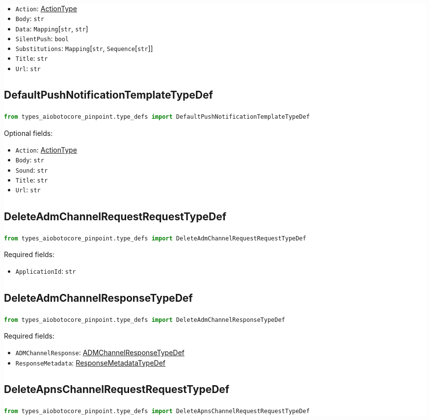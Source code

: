 - `Action`: [ActionType](./literals.md#actiontype)
- `Body`: `str`
- `Data`: `Mapping`\[`str`, `str`\]
- `SilentPush`: `bool`
- `Substitutions`: `Mapping`\[`str`, `Sequence`\[`str`\]\]
- `Title`: `str`
- `Url`: `str`

<a id="defaultpushnotificationtemplatetypedef"></a>

## DefaultPushNotificationTemplateTypeDef

```python
from types_aiobotocore_pinpoint.type_defs import DefaultPushNotificationTemplateTypeDef
```

Optional fields:

- `Action`: [ActionType](./literals.md#actiontype)
- `Body`: `str`
- `Sound`: `str`
- `Title`: `str`
- `Url`: `str`

<a id="deleteadmchannelrequestrequesttypedef"></a>

## DeleteAdmChannelRequestRequestTypeDef

```python
from types_aiobotocore_pinpoint.type_defs import DeleteAdmChannelRequestRequestTypeDef
```

Required fields:

- `ApplicationId`: `str`

<a id="deleteadmchannelresponsetypedef"></a>

## DeleteAdmChannelResponseTypeDef

```python
from types_aiobotocore_pinpoint.type_defs import DeleteAdmChannelResponseTypeDef
```

Required fields:

- `ADMChannelResponse`:
  [ADMChannelResponseTypeDef](./type_defs.md#admchannelresponsetypedef)
- `ResponseMetadata`:
  [ResponseMetadataTypeDef](./type_defs.md#responsemetadatatypedef)

<a id="deleteapnschannelrequestrequesttypedef"></a>

## DeleteApnsChannelRequestRequestTypeDef

```python
from types_aiobotocore_pinpoint.type_defs import DeleteApnsChannelRequestRequestTypeDef
```
